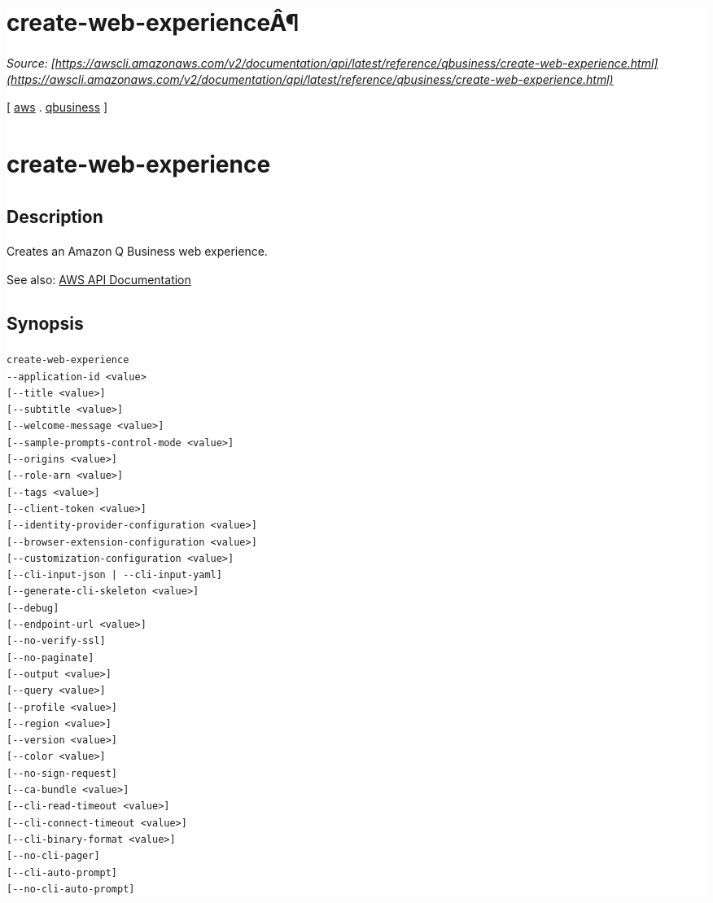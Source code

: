 # create-web-experienceÂ¶

*Source: [https://awscli.amazonaws.com/v2/documentation/api/latest/reference/qbusiness/create-web-experience.html](https://awscli.amazonaws.com/v2/documentation/api/latest/reference/qbusiness/create-web-experience.html)*

[ [aws](https://awscli.amazonaws.com/v2/documentation/api/latest/reference/index.html#cli-aws) . [qbusiness](https://awscli.amazonaws.com/v2/documentation/api/latest/reference/qbusiness/index.html#cli-aws-qbusiness) ]

# create-web-experience

## Description

Creates an Amazon Q Business web experience.

See also: [AWS API Documentation](https://docs.aws.amazon.com/goto/WebAPI/qbusiness-2023-11-27/CreateWebExperience)

## Synopsis

```
create-web-experience
--application-id <value>
[--title <value>]
[--subtitle <value>]
[--welcome-message <value>]
[--sample-prompts-control-mode <value>]
[--origins <value>]
[--role-arn <value>]
[--tags <value>]
[--client-token <value>]
[--identity-provider-configuration <value>]
[--browser-extension-configuration <value>]
[--customization-configuration <value>]
[--cli-input-json | --cli-input-yaml]
[--generate-cli-skeleton <value>]
[--debug]
[--endpoint-url <value>]
[--no-verify-ssl]
[--no-paginate]
[--output <value>]
[--query <value>]
[--profile <value>]
[--region <value>]
[--version <value>]
[--color <value>]
[--no-sign-request]
[--ca-bundle <value>]
[--cli-read-timeout <value>]
[--cli-connect-timeout <value>]
[--cli-binary-format <value>]
[--no-cli-pager]
[--cli-auto-prompt]
[--no-cli-auto-prompt]
```
